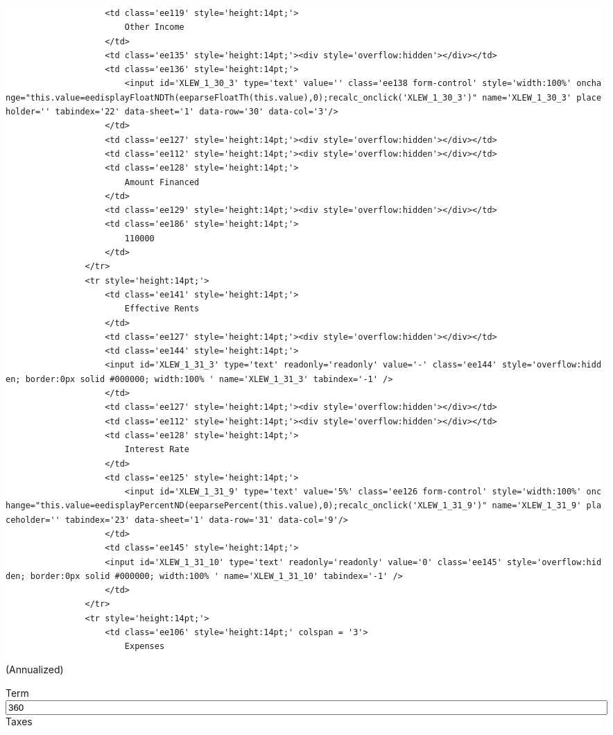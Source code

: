 						<td class='ee119' style='height:14pt;'>
							Other Income
						</td>
						<td class='ee135' style='height:14pt;'><div style='overflow:hidden'></div></td>
						<td class='ee136' style='height:14pt;'>
							<input id='XLEW_1_30_3' type='text' value='' class='ee138 form-control' style='width:100%' onchange="this.value=eedisplayFloatNDTh(eeparseFloatTh(this.value),0);recalc_onclick('XLEW_1_30_3')" name='XLEW_1_30_3' placeholder='' tabindex='22' data-sheet='1' data-row='30' data-col='3'/>
						</td>
						<td class='ee127' style='height:14pt;'><div style='overflow:hidden'></div></td>
						<td class='ee112' style='height:14pt;'><div style='overflow:hidden'></div></td>
						<td class='ee128' style='height:14pt;'>
							Amount Financed
						</td>
						<td class='ee129' style='height:14pt;'><div style='overflow:hidden'></div></td>
						<td class='ee186' style='height:14pt;'>
							110000
						</td>
                    </tr>
                    <tr style='height:14pt;'>
						<td class='ee141' style='height:14pt;'>
							Effective Rents
						</td>
						<td class='ee127' style='height:14pt;'><div style='overflow:hidden'></div></td>
						<td class='ee144' style='height:14pt;'>
						<input id='XLEW_1_31_3' type='text' readonly='readonly' value='-' class='ee144' style='overflow:hidden; border:0px solid #000000; width:100% ' name='XLEW_1_31_3' tabindex='-1' />
						</td>
						<td class='ee127' style='height:14pt;'><div style='overflow:hidden'></div></td>
						<td class='ee112' style='height:14pt;'><div style='overflow:hidden'></div></td>
						<td class='ee128' style='height:14pt;'>
							Interest Rate
						</td>
						<td class='ee125' style='height:14pt;'>
							<input id='XLEW_1_31_9' type='text' value='5%' class='ee126 form-control' style='width:100%' onchange="this.value=eedisplayPercentND(eeparsePercent(this.value),0);recalc_onclick('XLEW_1_31_9')" name='XLEW_1_31_9' placeholder='' tabindex='23' data-sheet='1' data-row='31' data-col='9'/>
						</td>
						<td class='ee145' style='height:14pt;'>
						<input id='XLEW_1_31_10' type='text' readonly='readonly' value='0' class='ee145' style='overflow:hidden; border:0px solid #000000; width:100% ' name='XLEW_1_31_10' tabindex='-1' />
						</td>
                    </tr>
                    <tr style='height:14pt;'>
						<td class='ee106' style='height:14pt;' colspan = '3'>
							Expenses
  (Annualized)
						</td>
						<td class='ee109' style='height:14pt;'><div style='overflow:hidden'></div></td>
						<td class='ee112' style='height:14pt;'><div style='overflow:hidden'></div></td>
						<td class='ee128' style='height:14pt;'>
							Term
						</td>
						<td class='ee122' style='height:14pt;'><div style='overflow:hidden'></div></td>
						<td class='ee146' style='height:14pt;'>
							<input id='XLEW_1_32_10' type='text' value='360' class='ee126 form-control' style='width:100%' onchange="this.value=eedisplayFloatNDTh(eeparseFloatTh(this.value),0);recalc_onclick('XLEW_1_32_10')" name='XLEW_1_32_10' placeholder='' tabindex='24' data-sheet='1' data-row='32' data-col='10'/>
						</td>
                    </tr>
                    <tr style='height:14pt;'>
						<td class='ee119' style='height:14pt;'>
							Taxes
						</td>